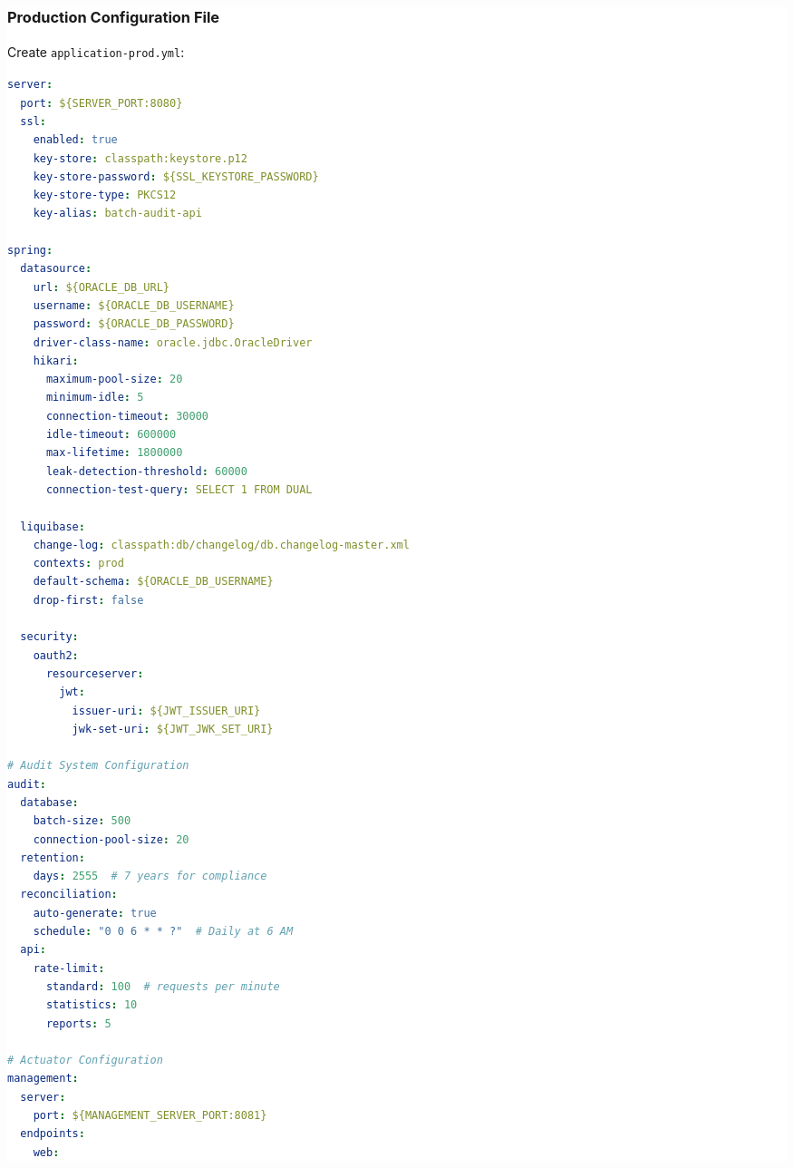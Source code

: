 ### Production Configuration File

Create `application-prod.yml`:

```yaml
server:
  port: ${SERVER_PORT:8080}
  ssl:
    enabled: true
    key-store: classpath:keystore.p12
    key-store-password: ${SSL_KEYSTORE_PASSWORD}
    key-store-type: PKCS12
    key-alias: batch-audit-api

spring:
  datasource:
    url: ${ORACLE_DB_URL}
    username: ${ORACLE_DB_USERNAME}
    password: ${ORACLE_DB_PASSWORD}
    driver-class-name: oracle.jdbc.OracleDriver
    hikari:
      maximum-pool-size: 20
      minimum-idle: 5
      connection-timeout: 30000
      idle-timeout: 600000
      max-lifetime: 1800000
      leak-detection-threshold: 60000
      connection-test-query: SELECT 1 FROM DUAL

  liquibase:
    change-log: classpath:db/changelog/db.changelog-master.xml
    contexts: prod
    default-schema: ${ORACLE_DB_USERNAME}
    drop-first: false

  security:
    oauth2:
      resourceserver:
        jwt:
          issuer-uri: ${JWT_ISSUER_URI}
          jwk-set-uri: ${JWT_JWK_SET_URI}

# Audit System Configuration
audit:
  database:
    batch-size: 500
    connection-pool-size: 20
  retention:
    days: 2555  # 7 years for compliance
  reconciliation:
    auto-generate: true
    schedule: "0 0 6 * * ?"  # Daily at 6 AM
  api:
    rate-limit:
      standard: 100  # requests per minute
      statistics: 10
      reports: 5

# Actuator Configuration
management:
  server:
    port: ${MANAGEMENT_SERVER_PORT:8081}
  endpoints:
    web:
```